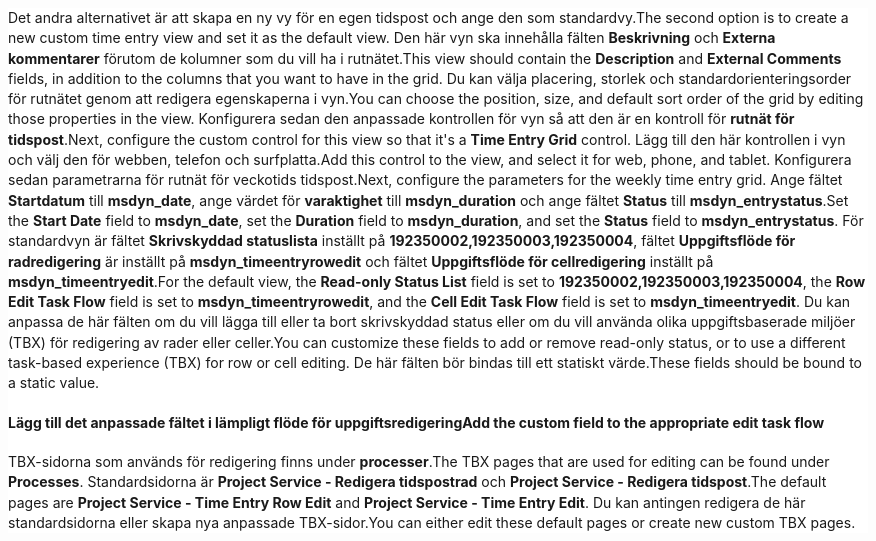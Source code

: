 <span data-ttu-id="da822-199">Det andra alternativet är att skapa en ny vy för en egen tidspost och ange den som standardvy.</span><span class="sxs-lookup"><span data-stu-id="da822-199">The second option is to create a new custom time entry view and set it as the default view.</span></span> <span data-ttu-id="da822-200">Den här vyn ska innehålla fälten **Beskrivning** och **Externa kommentarer** förutom de kolumner som du vill ha i rutnätet.</span><span class="sxs-lookup"><span data-stu-id="da822-200">This view should contain the **Description** and **External Comments** fields, in addition to the columns that you want to have in the grid.</span></span> <span data-ttu-id="da822-201">Du kan välja placering, storlek och standardorienteringsorder för rutnätet genom att redigera egenskaperna i vyn.</span><span class="sxs-lookup"><span data-stu-id="da822-201">You can choose the position, size, and default sort order of the grid by editing those properties in the view.</span></span> <span data-ttu-id="da822-202">Konfigurera sedan den anpassade kontrollen för vyn så att den är en kontroll för **rutnät för tidspost**.</span><span class="sxs-lookup"><span data-stu-id="da822-202">Next, configure the custom control for this view so that it's a **Time Entry Grid** control.</span></span> <span data-ttu-id="da822-203">Lägg till den här kontrollen i vyn och välj den för webben, telefon och surfplatta.</span><span class="sxs-lookup"><span data-stu-id="da822-203">Add this control to the view, and select it for web, phone, and tablet.</span></span> <span data-ttu-id="da822-204">Konfigurera sedan parametrarna för rutnät för veckotids tidspost.</span><span class="sxs-lookup"><span data-stu-id="da822-204">Next, configure the parameters for the weekly time entry grid.</span></span> <span data-ttu-id="da822-205">Ange fältet **Startdatum** till **msdyn_date**, ange värdet för **varaktighet** till **msdyn_duration** och ange fältet **Status** till **msdyn_entrystatus**.</span><span class="sxs-lookup"><span data-stu-id="da822-205">Set the **Start Date** field to **msdyn_date**, set the **Duration** field to **msdyn_duration**, and set the **Status** field to **msdyn_entrystatus**.</span></span> <span data-ttu-id="da822-206">För standardvyn är fältet **Skrivskyddad statuslista** inställt på **192350002,192350003,192350004**, fältet **Uppgiftsflöde för radredigering** är inställt på **msdyn_timeentryrowedit** och fältet **Uppgiftsflöde för cellredigering** inställt på **msdyn_timeentryedit**.</span><span class="sxs-lookup"><span data-stu-id="da822-206">For the default view, the **Read-only Status List** field is set to **192350002,192350003,192350004**, the **Row Edit Task Flow** field is set to **msdyn_timeentryrowedit**, and the **Cell Edit Task Flow** field is set to **msdyn_timeentryedit**.</span></span> <span data-ttu-id="da822-207">Du kan anpassa de här fälten om du vill lägga till eller ta bort skrivskyddad status eller om du vill använda olika uppgiftsbaserade miljöer (TBX) för redigering av rader eller celler.</span><span class="sxs-lookup"><span data-stu-id="da822-207">You can customize these fields to add or remove read-only status, or to use a different task-based experience (TBX) for row or cell editing.</span></span> <span data-ttu-id="da822-208">De här fälten bör bindas till ett statiskt värde.</span><span class="sxs-lookup"><span data-stu-id="da822-208">These fields should be bound to a static value.</span></span>

#### <a name="add-the-custom-field-to-the-appropriate-edit-task-flow"></a><span data-ttu-id="da822-209">Lägg till det anpassade fältet i lämpligt flöde för uppgiftsredigering</span><span class="sxs-lookup"><span data-stu-id="da822-209">Add the custom field to the appropriate edit task flow</span></span>
<span data-ttu-id="da822-210">TBX-sidorna som används för redigering finns under **processer**.</span><span class="sxs-lookup"><span data-stu-id="da822-210">The TBX pages that are used for editing can be found under **Processes**.</span></span> <span data-ttu-id="da822-211">Standardsidorna är **Project Service - Redigera tidspostrad** och **Project Service - Redigera tidspost**.</span><span class="sxs-lookup"><span data-stu-id="da822-211">The default pages are **Project Service - Time Entry Row Edit** and **Project Service - Time Entry Edit**.</span></span> <span data-ttu-id="da822-212">Du kan antingen redigera de här standardsidorna eller skapa nya anpassade TBX-sidor.</span><span class="sxs-lookup"><span data-stu-id="da822-212">You can either edit these default pages or create new custom TBX pages.</span></span>
